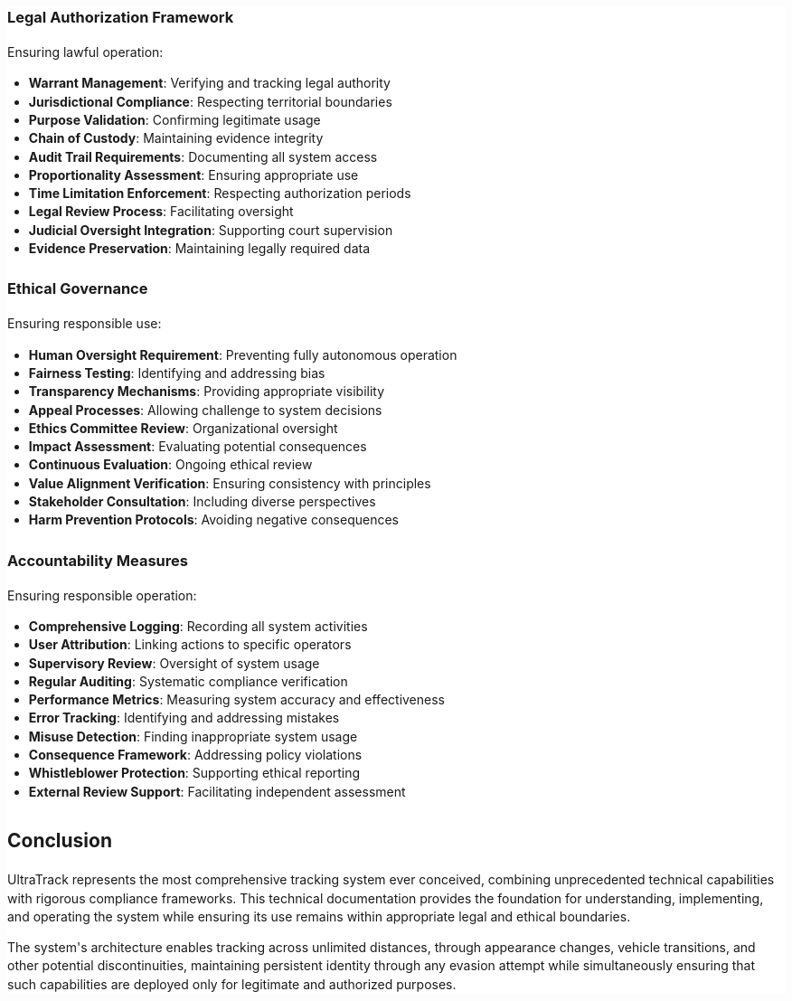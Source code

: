### Legal Authorization Framework

Ensuring lawful operation:

- **Warrant Management**: Verifying and tracking legal authority
- **Jurisdictional Compliance**: Respecting territorial boundaries
- **Purpose Validation**: Confirming legitimate usage
- **Chain of Custody**: Maintaining evidence integrity
- **Audit Trail Requirements**: Documenting all system access
- **Proportionality Assessment**: Ensuring appropriate use
- **Time Limitation Enforcement**: Respecting authorization periods
- **Legal Review Process**: Facilitating oversight
- **Judicial Oversight Integration**: Supporting court supervision
- **Evidence Preservation**: Maintaining legally required data

### Ethical Governance

Ensuring responsible use:

- **Human Oversight Requirement**: Preventing fully autonomous operation
- **Fairness Testing**: Identifying and addressing bias
- **Transparency Mechanisms**: Providing appropriate visibility
- **Appeal Processes**: Allowing challenge to system decisions
- **Ethics Committee Review**: Organizational oversight
- **Impact Assessment**: Evaluating potential consequences
- **Continuous Evaluation**: Ongoing ethical review
- **Value Alignment Verification**: Ensuring consistency with principles
- **Stakeholder Consultation**: Including diverse perspectives
- **Harm Prevention Protocols**: Avoiding negative consequences

### Accountability Measures

Ensuring responsible operation:

- **Comprehensive Logging**: Recording all system activities
- **User Attribution**: Linking actions to specific operators
- **Supervisory Review**: Oversight of system usage
- **Regular Auditing**: Systematic compliance verification
- **Performance Metrics**: Measuring system accuracy and effectiveness
- **Error Tracking**: Identifying and addressing mistakes
- **Misuse Detection**: Finding inappropriate system usage
- **Consequence Framework**: Addressing policy violations
- **Whistleblower Protection**: Supporting ethical reporting
- **External Review Support**: Facilitating independent assessment

## Conclusion

UltraTrack represents the most comprehensive tracking system ever conceived, combining unprecedented technical capabilities with rigorous compliance frameworks. This technical documentation provides the foundation for understanding, implementing, and operating the system while ensuring its use remains within appropriate legal and ethical boundaries.

The system's architecture enables tracking across unlimited distances, through appearance changes, vehicle transitions, and other potential discontinuities, maintaining persistent identity through any evasion attempt while simultaneously ensuring that such capabilities are deployed only for legitimate and authorized purposes.
